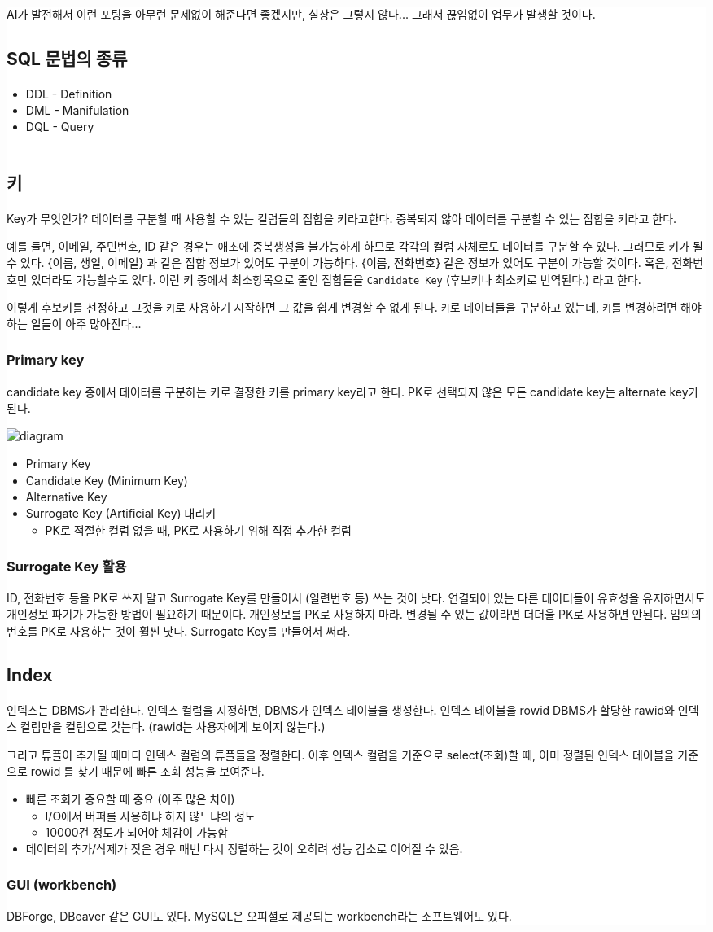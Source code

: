 AI가 발전해서 이런 포팅을 아무런 문제없이 해준다면 좋겠지만, 실상은 그렇지 않다... 그래서 끊임없이 업무가 발생할 것이다.



## SQL 문법의 종류
* DDL - Definition
* DML - Manifulation
* DQL - Query
---

## 키
Key가 무엇인가? 데이터를 구분할 때 사용할 수 있는 컬럼들의 집합을 키라고한다. 중복되지 않아 데이터를 구분할 수 있는 집합을 키라고 한다.

예를 들면, 이메일, 주민번호, ID 같은 경우는 애초에 중복생성을 불가능하게 하므로 각각의 컬럼 자체로도 데이터를 구분할 수 있다. 그러므로 키가 될 수 있다. {이름, 생일, 이메일} 과 같은 집합 정보가 있어도 구분이 가능하다. {이름, 전화번호} 같은 정보가 있어도 구분이 가능할 것이다. 혹은, 전화번호만 있더라도 가능할수도 있다. 이런 키 중에서 최소항목으로 줄인 집합들을 `Candidate Key` (후보키나 최소키로 번역된다.) 라고 한다.

이렇게 후보키를 선정하고 그것을 `키`로 사용하기 시작하면 그 값을 쉽게 변경할 수 없게 된다. `키`로 데이터들을 구분하고 있는데, `키`를 변경하려면 해야 하는 일들이 아주 많아진다...

### Primary key
candidate key 중에서 데이터를 구분하는 키로 결정한 키를 primary key라고 한다. PK로 선택되지 않은 모든 candidate key는 alternate key가 된다.

![diagram](https://media.geeksforgeeks.org/wp-content/uploads/20230314093236/keys-in-dbms.jpg)

* Primary Key
* Candidate Key (Minimum Key)
* Alternative Key
* Surrogate Key (Artificial Key) 대리키
  * PK로 적절한 컬럼 없을 때, PK로 사용하기 위해 직접 추가한 컬럼

### Surrogate Key 활용
ID, 전화번호 등을 PK로 쓰지 말고 Surrogate Key를 만들어서 (일련번호 등) 쓰는 것이 낫다.
연결되어 있는 다른 데이터들이 유효성을 유지하면서도 개인정보 파기가 가능한 방법이 필요하기 때문이다. 개인정보를 PK로 사용하지 마라. 변경될 수 있는 값이라면 더더울 PK로 사용하면 안된다. 임의의 번호를 PK로 사용하는 것이 훨씬 낫다. Surrogate Key를 만들어서 써라.

## Index
인덱스는 DBMS가 관리한다.
인덱스 컬럼을 지정하면, DBMS가 인덱스 테이블을 생성한다. 인덱스 테이블을 rowid DBMS가 할당한 rawid와 인덱스 컬럼만을 컬럼으로 갖는다. (rawid는 사용자에게 보이지 않는다.)

그리고 튜플이 추가될 때마다 인덱스 컬럼의 튜플들을 정렬한다. 이후 인덱스 컬럼을 기준으로 select(조회)할 때, 이미 정렬된 인덱스 테이블을 기준으로 rowid 를 찾기 때문에 빠른 조회 성능을 보여준다. 

* 빠른 조회가 중요할 때 중요 (아주 많은 차이)
  * I/O에서 버퍼를 사용하냐 하지 않느냐의 정도
  * 10000건 정도가 되어야 체감이 가능함
* 데이터의 추가/삭제가 잦은 경우 매번 다시 정렬하는 것이 오히려 성능 감소로 이어질 수 있음.

### GUI (workbench)
DBForge, DBeaver 같은 GUI도 있다. MySQL은 오피셜로 제공되는 workbench라는 소프트웨어도 있다.
